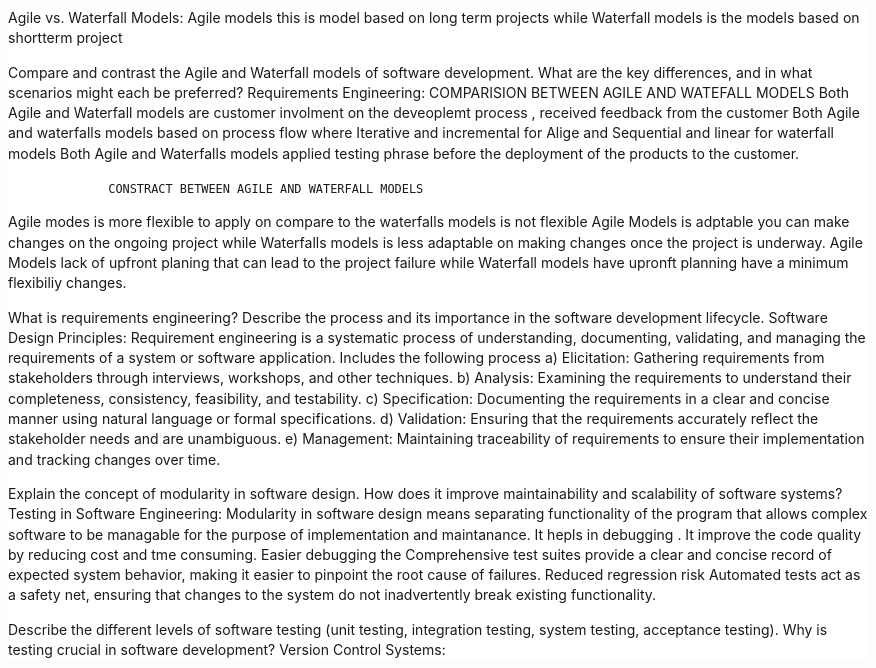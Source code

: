 Agile vs. Waterfall Models:
Agile models this is model based on long term projects while Waterfall models is the models based on shortterm project 


Compare and contrast the Agile and Waterfall models of software development. What are the key differences, and in what scenarios might each be preferred?
Requirements Engineering:
                   COMPARISION BETWEEN AGILE AND WATEFALL MODELS 
Both Agile and Waterfall models are customer involment on the deveoplemt process , received feedback from the customer 
Both Agile and waterfalls models based on process flow where Iterative and incremental for Alige and Sequential and linear for waterfall models
Both Agile and Waterfalls models applied testing phrase before the deployment of the products to the customer. 

                  CONSTRACT BETWEEN AGILE AND WATERFALL MODELS
Agile modes is more flexible to apply on compare to the waterfalls models is not flexible 
Agile Models is adptable you can make changes on the ongoing project while Waterfalls models is less adaptable on making changes once the project is underway.
Agile Models lack of upfront planing that can lead to the project failure while Waterfall models have upronft planning have a minimum flexibiliy changes.

What is requirements engineering? Describe the process and its importance in the software development lifecycle.
Software Design Principles:
Requirement engineering is a systematic process of understanding, documenting, validating, and managing the requirements of a system or software application. Includes the following process 
a) Elicitation: Gathering requirements from stakeholders through interviews, workshops, and other techniques.
b) Analysis: Examining the requirements to understand their completeness, consistency, feasibility, and testability.
c) Specification: Documenting the requirements in a clear and concise manner using natural language or formal specifications.
d) Validation: Ensuring that the requirements accurately reflect the stakeholder needs and are unambiguous.
e) Management: Maintaining traceability of requirements to ensure their implementation and tracking changes over time.

Explain the concept of modularity in software design. How does it improve maintainability and scalability of software systems?
Testing in Software Engineering:
          Modularity in software design means separating functionality of the program that allows complex software to be managable for the purpose of implementation and maintanance. It hepls in debugging . It improve the code quality by reducing cost and tme consuming. 
Easier debugging the Comprehensive test suites provide a clear and concise record of expected system behavior, making it easier to pinpoint the root cause of failures.
Reduced regression risk Automated tests act as a safety net, ensuring that changes to the system do not inadvertently break existing functionality.


Describe the different levels of software testing (unit testing, integration testing, system testing, acceptance testing). Why is testing crucial in software development?
Version Control Systems:
